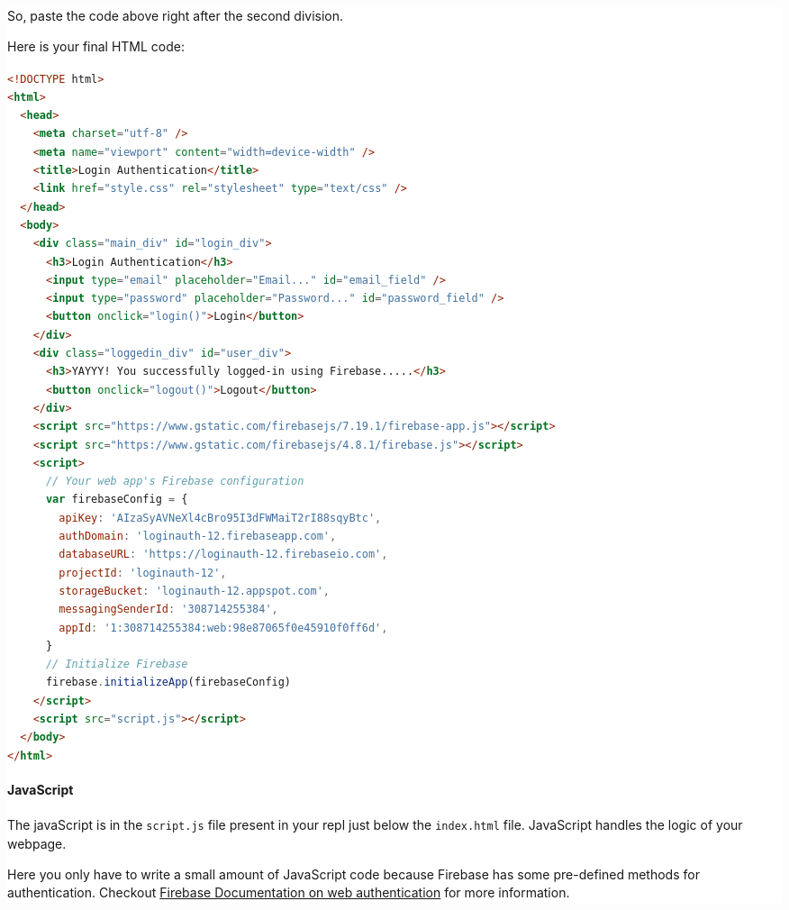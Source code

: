 So, paste the code above right after the second division.

Here is your final HTML code:

```html
<!DOCTYPE html>
<html>
  <head>
    <meta charset="utf-8" />
    <meta name="viewport" content="width=device-width" />
    <title>Login Authentication</title>
    <link href="style.css" rel="stylesheet" type="text/css" />
  </head>
  <body>
    <div class="main_div" id="login_div">
      <h3>Login Authentication</h3>
      <input type="email" placeholder="Email..." id="email_field" />
      <input type="password" placeholder="Password..." id="password_field" />
      <button onclick="login()">Login</button>
    </div>
    <div class="loggedin_div" id="user_div">
      <h3>YAYYY! You successfully logged-in using Firebase.....</h3>
      <button onclick="logout()">Logout</button>
    </div>
    <script src="https://www.gstatic.com/firebasejs/7.19.1/firebase-app.js"></script>
    <script src="https://www.gstatic.com/firebasejs/4.8.1/firebase.js"></script>
    <script>
      // Your web app's Firebase configuration
      var firebaseConfig = {
        apiKey: 'AIzaSyAVNeXl4cBro95I3dFWMaiT2rI88sqyBtc',
        authDomain: 'loginauth-12.firebaseapp.com',
        databaseURL: 'https://loginauth-12.firebaseio.com',
        projectId: 'loginauth-12',
        storageBucket: 'loginauth-12.appspot.com',
        messagingSenderId: '308714255384',
        appId: '1:308714255384:web:98e87065f0e45910f0ff6d',
      }
      // Initialize Firebase
      firebase.initializeApp(firebaseConfig)
    </script>
    <script src="script.js"></script>
  </body>
</html>
```

#### JavaScript

The javaScript is in the `script.js` file present in your repl just below the `index.html` file. JavaScript handles the logic of your webpage.

Here you only have to write a small amount of JavaScript code because Firebase has some pre-defined methods for authentication. Checkout [Firebase Documentation on web authentication](https://firebase.google.com/docs/auth/web/start) for more information.
